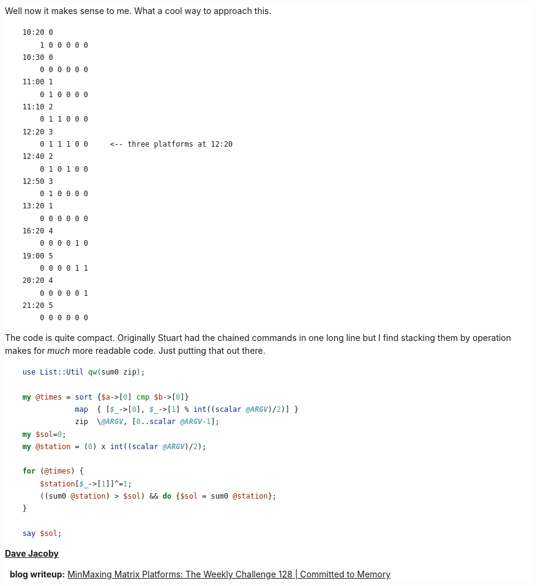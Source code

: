 Well now it makes sense to me. What a cool way to approach this.

```
    10:20 0
        1 0 0 0 0 0
    10:30 0
        0 0 0 0 0 0
    11:00 1
        0 1 0 0 0 0
    11:10 2
        0 1 1 0 0 0
    12:20 3
        0 1 1 1 0 0     <-- three platforms at 12:20
    12:40 2
        0 1 0 1 0 0
    12:50 3
        0 1 0 0 0 0
    13:20 1
        0 0 0 0 0 0
    16:20 4
        0 0 0 0 1 0
    19:00 5
        0 0 0 0 1 1
    20:20 4
        0 0 0 0 0 1
    21:20 5
        0 0 0 0 0 0
```

The code is quite compact. Originally Stuart had the chained commands in one long line but I find stacking them by operation makes for *much* more readable code. Just putting that out there.

```perl
    use List::Util qw(sum0 zip);

    my @times = sort {$a->[0] cmp $b->[0]}
                map  { [$_->[0], $_->[1] % int((scalar @ARGV)/2)] }
                zip  \@ARGV, [0..scalar @ARGV-1];
    my $sol=0;
    my @station = (0) x int((scalar @ARGV)/2);

    for (@times) {
        $station[$_->[1]]^=1;
        ((sum0 @station) > $sol) && do {$sol = sum0 @station};
    }

    say $sol;
```

[**Dave Jacoby**](https://github.com/manwar/perlweeklychallenge-club/blob/master/challenge-128/dave-jacoby/perl/ch-2.pl)

&nbsp;&nbsp;**blog writeup:**
[MinMaxing Matrix Platforms: The Weekly Challenge 128 | Committed to Memory](https://jacoby.github.io/2021/09/01/minmaxing-matrix-platforms-the-weekly-challenge-128.html)
